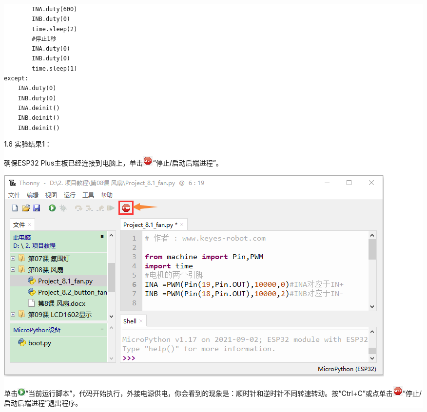 ```
        INA.duty(600)
        INB.duty(0)
        time.sleep(2)
        #停止1秒
        INA.duty(0)
        INB.duty(0)
        time.sleep(1)
except:
    INA.duty(0)
    INB.duty(0)
    INA.deinit()
    INB.deinit()
    INB.deinit()
```

1.6 实验结果1：

确保ESP32 Plus主板已经连接到电脑上，单击![](media/27451c8a9c13e29d02bc0f5831cfaf1f.png)“停止/启动后端进程”。

![](media/f24b84fafd7b19007860fc699d3aed23.png)

单击![](media/da852227207616ccd9aff28f19e02690.png)“当前运行脚本”，代码开始执行，外接电源供电，你会看到的现象是：顺时针和逆时针不同转速转动。按“Ctrl+C”或点单击![](media/27451c8a9c13e29d02bc0f5831cfaf1f.png)“停止/启动后端进程”退出程序。
